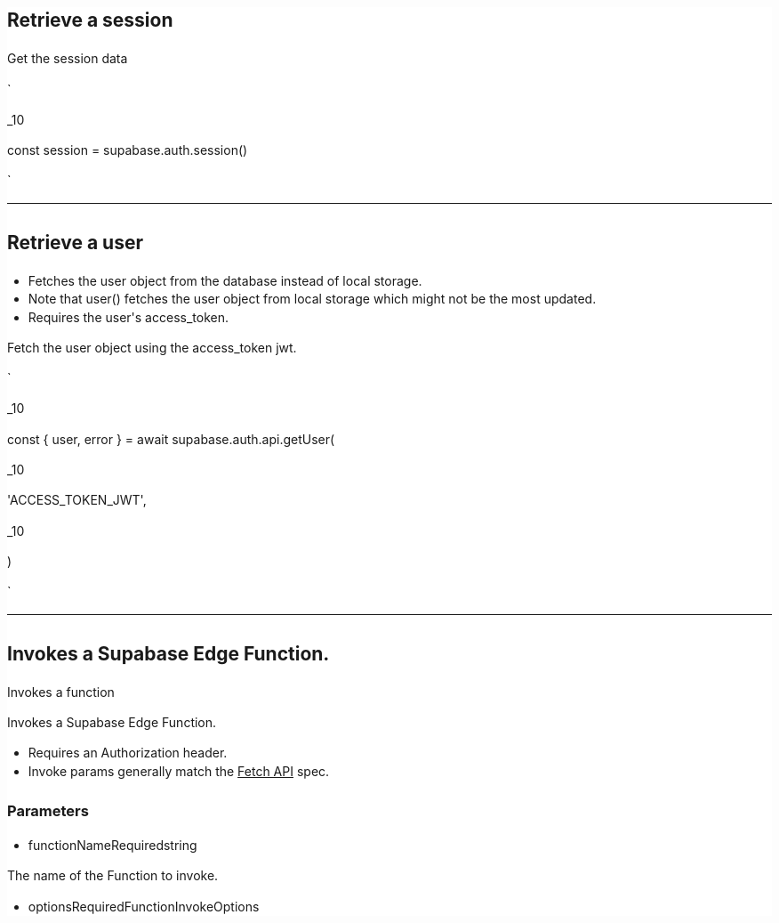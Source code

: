 ## Retrieve a session

Get the session data

`  

_10

const session = supabase.auth.session()

  
`

* * *

## Retrieve a user

  * Fetches the user object from the database instead of local storage.
  * Note that user() fetches the user object from local storage which might not be the most updated.
  * Requires the user's access_token.

Fetch the user object using the access_token jwt.

`  

_10

const { user, error } = await supabase.auth.api.getUser(

_10

'ACCESS_TOKEN_JWT',

_10

)

  
`

* * *

## Invokes a Supabase Edge Function.

Invokes a function

Invokes a Supabase Edge Function.

  * Requires an Authorization header.
  * Invoke params generally match the [Fetch API](https://developer.mozilla.org/en-US/docs/Web/API/Fetch_API) spec.

### Parameters

  * functionNameRequiredstring

The name of the Function to invoke.

  * optionsRequiredFunctionInvokeOptions
